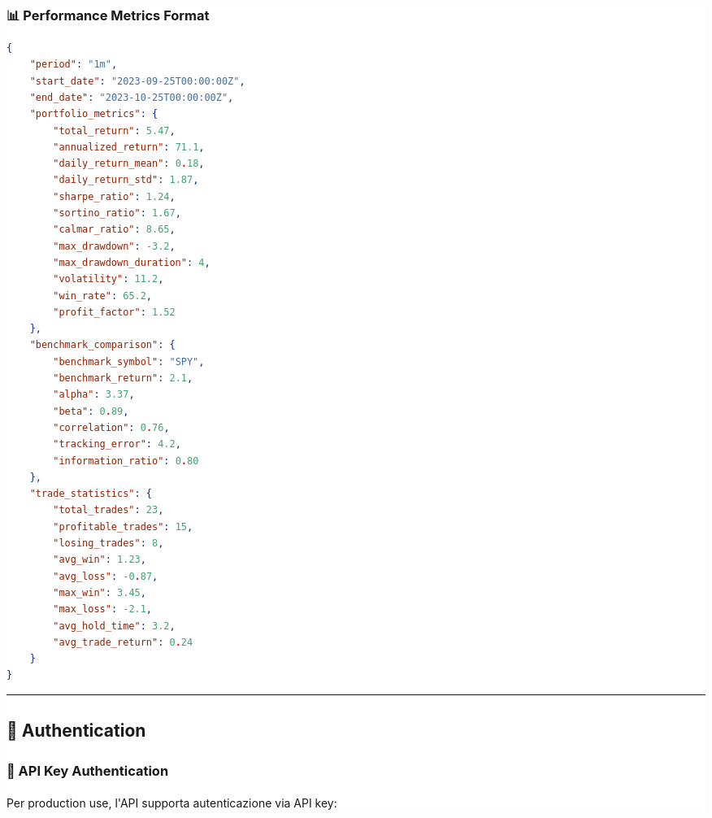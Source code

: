 ### **📊 Performance Metrics Format**

```json
{
    "period": "1m",
    "start_date": "2023-09-25T00:00:00Z",
    "end_date": "2023-10-25T00:00:00Z",
    "portfolio_metrics": {
        "total_return": 5.47,
        "annualized_return": 71.1,
        "daily_return_mean": 0.18,
        "daily_return_std": 1.87,
        "sharpe_ratio": 1.24,
        "sortino_ratio": 1.67,
        "calmar_ratio": 8.65,
        "max_drawdown": -3.2,
        "max_drawdown_duration": 4,
        "volatility": 11.2,
        "win_rate": 65.2,
        "profit_factor": 1.52
    },
    "benchmark_comparison": {
        "benchmark_symbol": "SPY",
        "benchmark_return": 2.1,
        "alpha": 3.37,
        "beta": 0.89,
        "correlation": 0.76,
        "tracking_error": 4.2,
        "information_ratio": 0.80
    },
    "trade_statistics": {
        "total_trades": 23,
        "profitable_trades": 15,
        "losing_trades": 8,
        "avg_win": 1.23,
        "avg_loss": -0.87,
        "max_win": 3.45,
        "max_loss": -2.1,
        "avg_hold_time": 3.2,
        "avg_trade_return": 0.24
    }
}
```

---

## 🔐 **Authentication**

### **🔑 API Key Authentication**

Per production use, l'API supporta autenticazione via API key:
